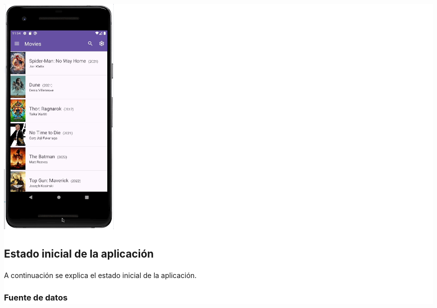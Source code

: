 <img src="./img/search.gif" width="220"><p>

## Estado inicial de la aplicación

A continuación se explica el estado inicial de la aplicación.

### Fuente de datos 
